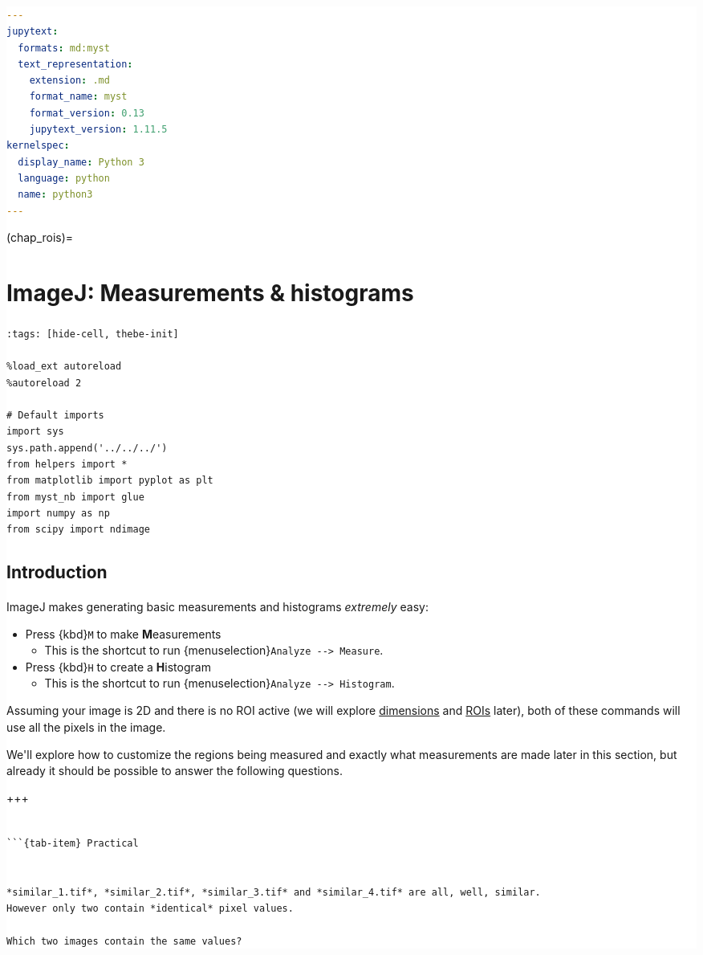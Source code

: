 ```yaml
---
jupytext:
  formats: md:myst
  text_representation:
    extension: .md
    format_name: myst
    format_version: 0.13
    jupytext_version: 1.11.5
kernelspec:
  display_name: Python 3
  language: python
  name: python3
---
```


(chap_rois)=
# ImageJ: Measurements & histograms

```{code-cell} ipython3
:tags: [hide-cell, thebe-init]

%load_ext autoreload
%autoreload 2

# Default imports
import sys
sys.path.append('../../../')
from helpers import *
from matplotlib import pyplot as plt
from myst_nb import glue
import numpy as np
from scipy import ndimage
```

## Introduction

ImageJ makes generating basic measurements and histograms *extremely* easy:

* Press {kbd}`M` to make **M**easurements
  * This is the shortcut to run {menuselection}`Analyze --> Measure`.
* Press {kbd}`H` to create a **H**istogram
  * This is the shortcut to run {menuselection}`Analyze --> Histogram`.

Assuming your image is 2D and there is no ROI active (we will explore [dimensions](chap_dimensions) and [ROIs](sec_imagej_rois) later), both of these commands will use all the pixels in the image.

We'll explore how to customize the regions being measured and exactly what measurements are made later in this section, but already it should be possible to answer the following questions.

+++

````{tab-set}

```{tab-item} Practical


*similar_1.tif*, *similar_2.tif*, *similar_3.tif* and *similar_4.tif* are all, well, similar.
However only two contain *identical* pixel values.

Which two images contain the same values?

````

[^fn_1]: If you have a stack, you also may need to explore {guilabel}`More >> Options...` to define whether all ROIs are shown on all slices, or only on the slices on which they were first created.